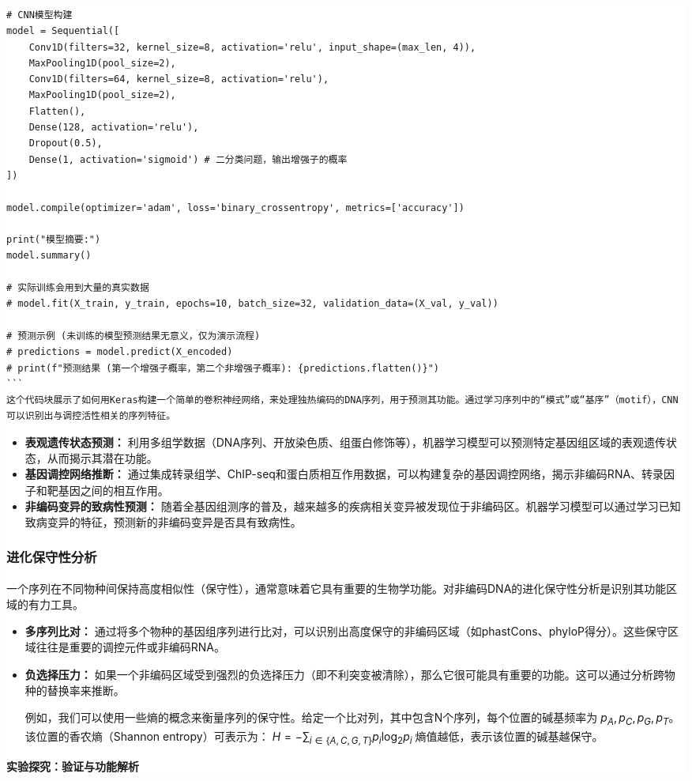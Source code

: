     # CNN模型构建
    model = Sequential([
        Conv1D(filters=32, kernel_size=8, activation='relu', input_shape=(max_len, 4)),
        MaxPooling1D(pool_size=2),
        Conv1D(filters=64, kernel_size=8, activation='relu'),
        MaxPooling1D(pool_size=2),
        Flatten(),
        Dense(128, activation='relu'),
        Dropout(0.5),
        Dense(1, activation='sigmoid') # 二分类问题，输出增强子的概率
    ])

    model.compile(optimizer='adam', loss='binary_crossentropy', metrics=['accuracy'])
    
    print("模型摘要:")
    model.summary()

    # 实际训练会用到大量的真实数据
    # model.fit(X_train, y_train, epochs=10, batch_size=32, validation_data=(X_val, y_val))

    # 预测示例 (未训练的模型预测结果无意义，仅为演示流程)
    # predictions = model.predict(X_encoded)
    # print(f"预测结果 (第一个增强子概率，第二个非增强子概率): {predictions.flatten()}")
    ```
    这个代码块展示了如何用Keras构建一个简单的卷积神经网络，来处理独热编码的DNA序列，用于预测其功能。通过学习序列中的“模式”或“基序”（motif），CNN可以识别出与调控活性相关的序列特征。

*   **表观遗传状态预测：** 利用多组学数据（DNA序列、开放染色质、组蛋白修饰等），机器学习模型可以预测特定基因组区域的表观遗传状态，从而揭示其潜在功能。
*   **基因调控网络推断：** 通过集成转录组学、ChIP-seq和蛋白质相互作用数据，可以构建复杂的基因调控网络，揭示非编码RNA、转录因子和靶基因之间的相互作用。
*   **非编码变异的致病性预测：** 随着全基因组测序的普及，越来越多的疾病相关变异被发现位于非编码区。机器学习模型可以通过学习已知致病变异的特征，预测新的非编码变异是否具有致病性。

### 进化保守性分析

一个序列在不同物种间保持高度相似性（保守性），通常意味着它具有重要的生物学功能。对非编码DNA的进化保守性分析是识别其功能区域的有力工具。

*   **多序列比对：** 通过将多个物种的基因组序列进行比对，可以识别出高度保守的非编码区域（如phastCons、phyloP得分）。这些保守区域往往是重要的调控元件或非编码RNA。
*   **负选择压力：** 如果一个非编码区域受到强烈的负选择压力（即不利突变被清除），那么它很可能具有重要的功能。这可以通过分析跨物种的替换率来推断。

    例如，我们可以使用一些熵的概念来衡量序列的保守性。给定一个比对列，其中包含N个序列，每个位置的碱基频率为 $p_A, p_C, p_G, p_T$。该位置的香农熵（Shannon entropy）可表示为：
    $H = -\sum_{i \in \{A,C,G,T\}} p_i \log_2 p_i$
    熵值越低，表示该位置的碱基越保守。

**实验探究：验证与功能解析**
